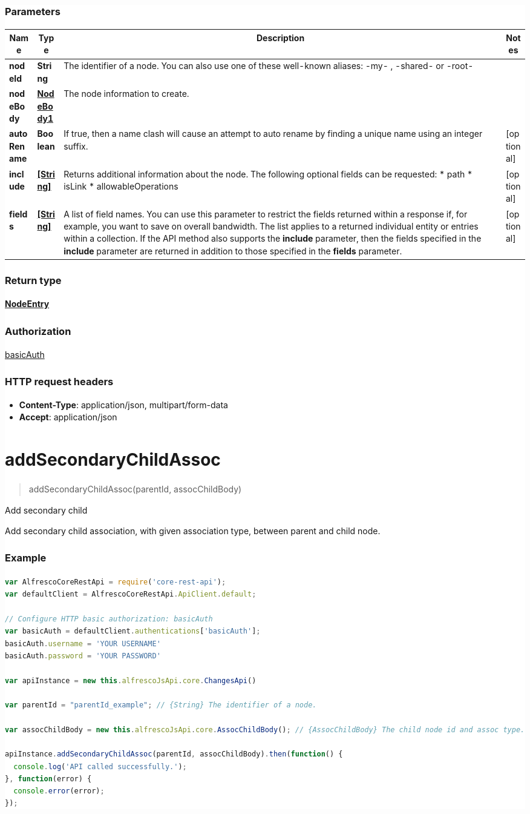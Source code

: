 ```javascript
```

### Parameters

Name | Type | Description  | Notes
------------- | ------------- | ------------- | -------------
 **nodeId** | **String**| The identifier of a node. You can also use one of these well-known aliases: -my-   ,  -shared-   or   -root-  |
 **nodeBody** | [**NodeBody1**](NodeBody1.md)| The node information to create. |
 **autoRename** | **Boolean**| If true, then  a name clash will cause an attempt to auto rename by finding a unique name using an integer suffix. | [optional]
 **include** | [**[String]**](String.md)| Returns additional information about the node. The following optional fields can be requested: * path * isLink * allowableOperations | [optional]
 **fields** | [**[String]**](String.md)| A list of field names. You can use this parameter to restrict the fields returned within a response if, for example, you want to save on overall bandwidth. The list applies to a returned individual entity or entries within a collection. If the API method also supports the **include** parameter, then the fields specified in the **include** parameter are returned in addition to those specified in the **fields** parameter. | [optional]

### Return type

[**NodeEntry**](NodeEntry.md)

### Authorization

[basicAuth](../README.md#basicAuth)

### HTTP request headers

 - **Content-Type**: application/json, multipart/form-data
 - **Accept**: application/json

<a name="addSecondaryChildAssoc"></a>
# **addSecondaryChildAssoc**
> addSecondaryChildAssoc(parentId, assocChildBody)

Add secondary child

Add secondary child association, with given association type, between parent and child node.


### Example
```javascript
var AlfrescoCoreRestApi = require('core-rest-api');
var defaultClient = AlfrescoCoreRestApi.ApiClient.default;

// Configure HTTP basic authorization: basicAuth
var basicAuth = defaultClient.authentications['basicAuth'];
basicAuth.username = 'YOUR USERNAME'
basicAuth.password = 'YOUR PASSWORD'

var apiInstance = new this.alfrescoJsApi.core.ChangesApi()

var parentId = "parentId_example"; // {String} The identifier of a node.

var assocChildBody = new this.alfrescoJsApi.core.AssocChildBody(); // {AssocChildBody} The child node id and assoc type.

apiInstance.addSecondaryChildAssoc(parentId, assocChildBody).then(function() {
  console.log('API called successfully.');
}, function(error) {
  console.error(error);
});

```